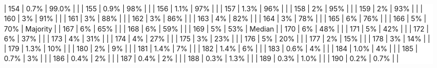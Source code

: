 | 154 | 0.7% | 99.0% |  |
| 155 | 0.9% | 98% |  |
| 156 | 1.1% | 97% |  |
| 157 | 1.3% | 96% |  |
| 158 | 2% | 95% |  |
| 159 | 2% | 93% |  |
| 160 | 3% | 91% |  |
| 161 | 3% | 88% |  |
| 162 | 3% | 86% |  |
| 163 | 4% | 82% |  |
| 164 | 3% | 78% |  |
| 165 | 6% | 76% |  |
| 166 | 5% | 70% | Majority |
| 167 | 6% | 65% |  |
| 168 | 6% | 59% |  |
| 169 | 5% | 53% | Median |
| 170 | 6% | 48% |  |
| 171 | 5% | 42% |  |
| 172 | 6% | 37% |  |
| 173 | 4% | 31% |  |
| 174 | 4% | 27% |  |
| 175 | 3% | 23% |  |
| 176 | 5% | 20% |  |
| 177 | 2% | 15% |  |
| 178 | 3% | 14% |  |
| 179 | 1.3% | 10% |  |
| 180 | 2% | 9% |  |
| 181 | 1.4% | 7% |  |
| 182 | 1.4% | 6% |  |
| 183 | 0.6% | 4% |  |
| 184 | 1.0% | 4% |  |
| 185 | 0.7% | 3% |  |
| 186 | 0.4% | 2% |  |
| 187 | 0.4% | 2% |  |
| 188 | 0.3% | 1.3% |  |
| 189 | 0.3% | 1.0% |  |
| 190 | 0.2% | 0.7% |  |